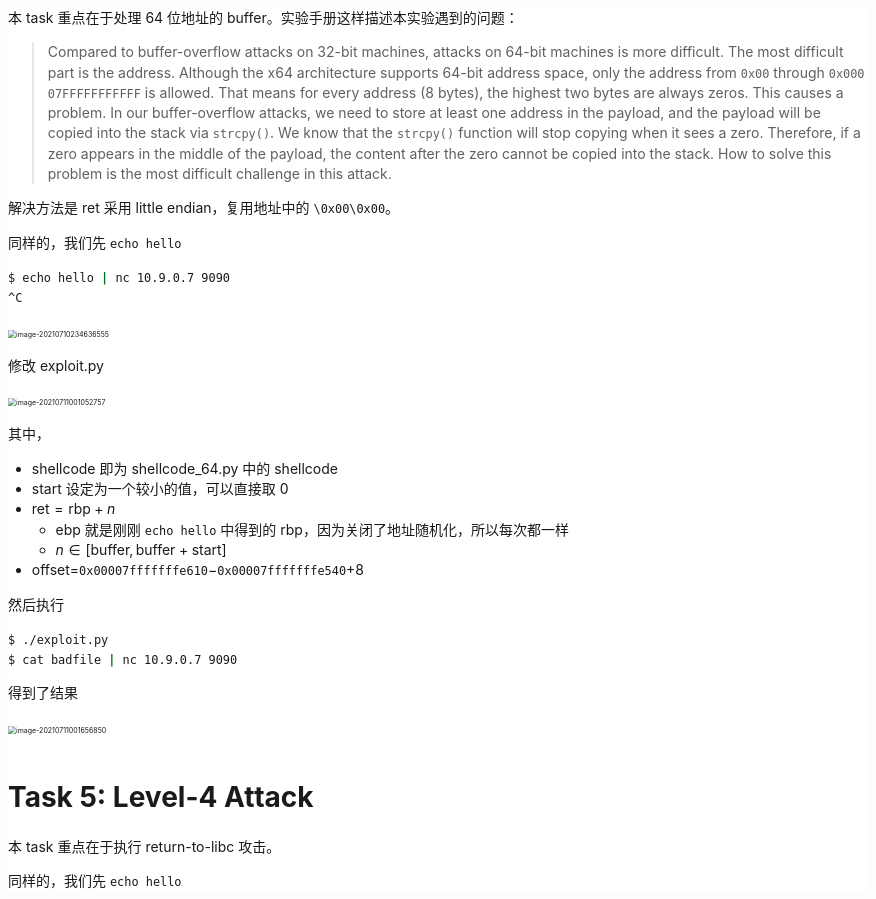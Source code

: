 本 task 重点在于处理 64 位地址的 buffer。实验手册这样描述本实验遇到的问题：

> Compared to buffer-overflow attacks on 32-bit machines, attacks on 64-bit machines is more
> difficult. The most difficult part is the address. Although the x64 architecture supports 64-bit address space,
> only the address from `0x00` through `0x00007FFFFFFFFFFF` is allowed. That means for every address (8 bytes), the highest two bytes are always zeros. This causes a problem.
> In our buffer-overflow attacks, we need to store at least one address in the payload, and the payload will
> be copied into the stack via `strcpy()`. We know that the `strcpy()` function will stop copying when it
> sees a zero. Therefore, if a zero appears in the middle of the payload, the content after the zero cannot be
> copied into the stack. How to solve this problem is the most difficult challenge in this attack.

解决方法是 ret 采用 little endian，复用地址中的 `\0x00\0x00`。

同样的，我们先 `echo hello`

```bash
$ echo hello | nc 10.9.0.7 9090
^C
```

<img src="https://i.loli.net/2021/07/10/st8DvkKJqBTPzL2.png" alt="image-20210710234636555" style="zoom:50%;" />

修改 exploit.py

<img src="https://i.loli.net/2021/07/11/dik2L6c9tJ4FmlE.png" alt="image-20210711001052757" style="zoom:50%;" />

其中，

- shellcode 即为 shellcode_64.py 中的 shellcode
- start 设定为一个较小的值，可以直接取 $0$
- $\text{ret}=\text{rbp}+n$
  - ebp 就是刚刚 `echo hello` 中得到的 rbp，因为关闭了地址随机化，所以每次都一样
  - $n\in[\text{buffer},\text{buffer}+\text{start}]$
- $\text{offset}=$`0x00007fffffffe610`$-$`0x00007fffffffe540`+8

然后执行

```bash
$ ./exploit.py
$ cat badfile | nc 10.9.0.7 9090
```

得到了结果

<img src="https://i.loli.net/2021/07/11/c1MzSBlUNIJWsLH.png" alt="image-20210711001656850" style="zoom:50%;" />

# Task 5: Level-4 Attack

本 task 重点在于执行 return-to-libc 攻击。

同样的，我们先 `echo hello`

